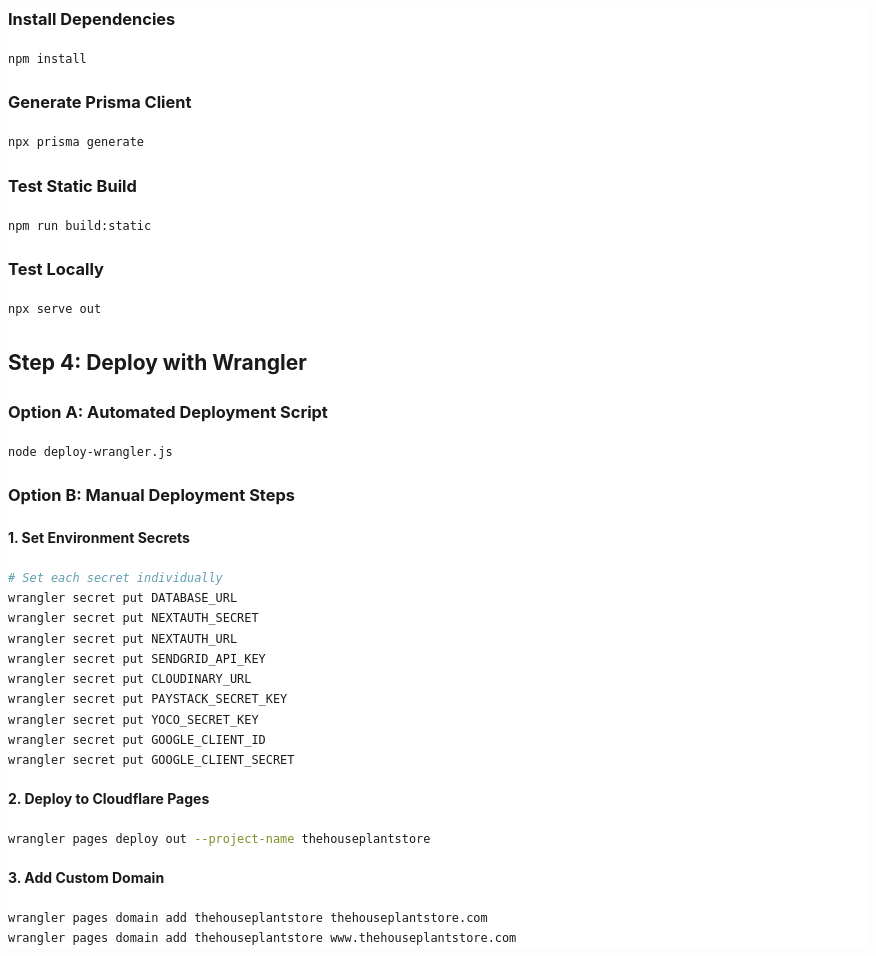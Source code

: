 ### Install Dependencies
```bash
npm install
```

### Generate Prisma Client
```bash
npx prisma generate
```

### Test Static Build
```bash
npm run build:static
```

### Test Locally
```bash
npx serve out
```

## Step 4: Deploy with Wrangler

### Option A: Automated Deployment Script
```bash
node deploy-wrangler.js
```

### Option B: Manual Deployment Steps

#### 1. Set Environment Secrets
```bash
# Set each secret individually
wrangler secret put DATABASE_URL
wrangler secret put NEXTAUTH_SECRET
wrangler secret put NEXTAUTH_URL
wrangler secret put SENDGRID_API_KEY
wrangler secret put CLOUDINARY_URL
wrangler secret put PAYSTACK_SECRET_KEY
wrangler secret put YOCO_SECRET_KEY
wrangler secret put GOOGLE_CLIENT_ID
wrangler secret put GOOGLE_CLIENT_SECRET
```

#### 2. Deploy to Cloudflare Pages
```bash
wrangler pages deploy out --project-name thehouseplantstore
```

#### 3. Add Custom Domain
```bash
wrangler pages domain add thehouseplantstore thehouseplantstore.com
wrangler pages domain add thehouseplantstore www.thehouseplantstore.com
```
